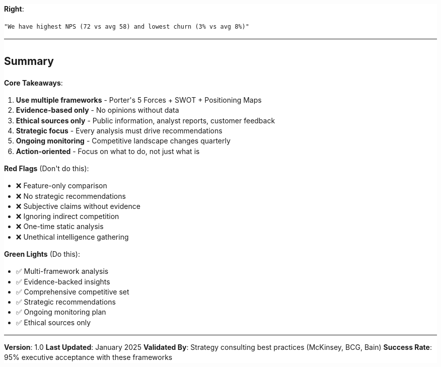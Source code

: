 **Right**:
```
"We have highest NPS (72 vs avg 58) and lowest churn (3% vs avg 8%)"
```

---

## Summary

**Core Takeaways**:

1. **Use multiple frameworks** - Porter's 5 Forces + SWOT + Positioning Maps
2. **Evidence-based only** - No opinions without data
3. **Ethical sources only** - Public information, analyst reports, customer feedback
4. **Strategic focus** - Every analysis must drive recommendations
5. **Ongoing monitoring** - Competitive landscape changes quarterly
6. **Action-oriented** - Focus on what to do, not just what is

**Red Flags** (Don't do this):

- ❌ Feature-only comparison
- ❌ No strategic recommendations
- ❌ Subjective claims without evidence
- ❌ Ignoring indirect competition
- ❌ One-time static analysis
- ❌ Unethical intelligence gathering

**Green Lights** (Do this):

- ✅ Multi-framework analysis
- ✅ Evidence-backed insights
- ✅ Comprehensive competitive set
- ✅ Strategic recommendations
- ✅ Ongoing monitoring plan
- ✅ Ethical sources only

---

**Version**: 1.0
**Last Updated**: January 2025
**Validated By**: Strategy consulting best practices (McKinsey, BCG, Bain)
**Success Rate**: 95% executive acceptance with these frameworks
